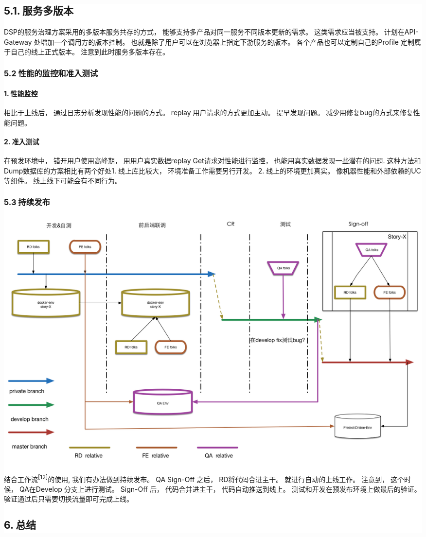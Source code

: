 ## 5.1. 服务多版本

DSP的服务治理方案采用的多版本服务共存的方式， 能够支持多产品对同一服务不同版本更新的需求。 这类需求应当被支持。 
计划在API-Gateway 处增加一个调用方的版本控制。 也就是除了用户可以在浏览器上指定下游服务的版本。 各个产品也可以定制自己的Profile 定制属于自己的线上正式版本。 注意到此时服务多版本存在。 

### 5.2 性能的监控和准入测试

#### 1. 性能监控
相比于上线后， 通过日志分析发现性能的问题的方式。 replay 用户请求的方式更加主动。 提早发现问题。 减少用修复bug的方式来修复性能问题。 

#### 2. 准入测试
在预发环境中， 错开用户使用高峰期， 用用户真实数据replay Get请求对性能进行监控， 也能用真实数据发现一些潜在的问题.
这种方法和Dump数据库的方案相比有两个好处1. 线上库比较大， 环境准备工作需要另行开发。  2. 线上的环境更加真实。 像机器性能和外部依赖的UC等组件。 线上线下可能会有不同行为。 

### 5.3 持续发布

![GitFlow](/image/20160524/workflow.png)

结合工作流<sup>[12]</sup>的使用, 我们有办法做到持续发布。 QA Sign-Off 之后， RD将代码合进主干。 就进行自动的上线工作。 
注意到， 这个时候， QA在Develop 分支上进行测试。 Sign-Off 后， 代码合并进主干， 代码自动推送到线上。 测试和开发在预发布环境上做最后的验证。 验证通过后只需要切换流量即可完成上线。 


## 6. 总结
